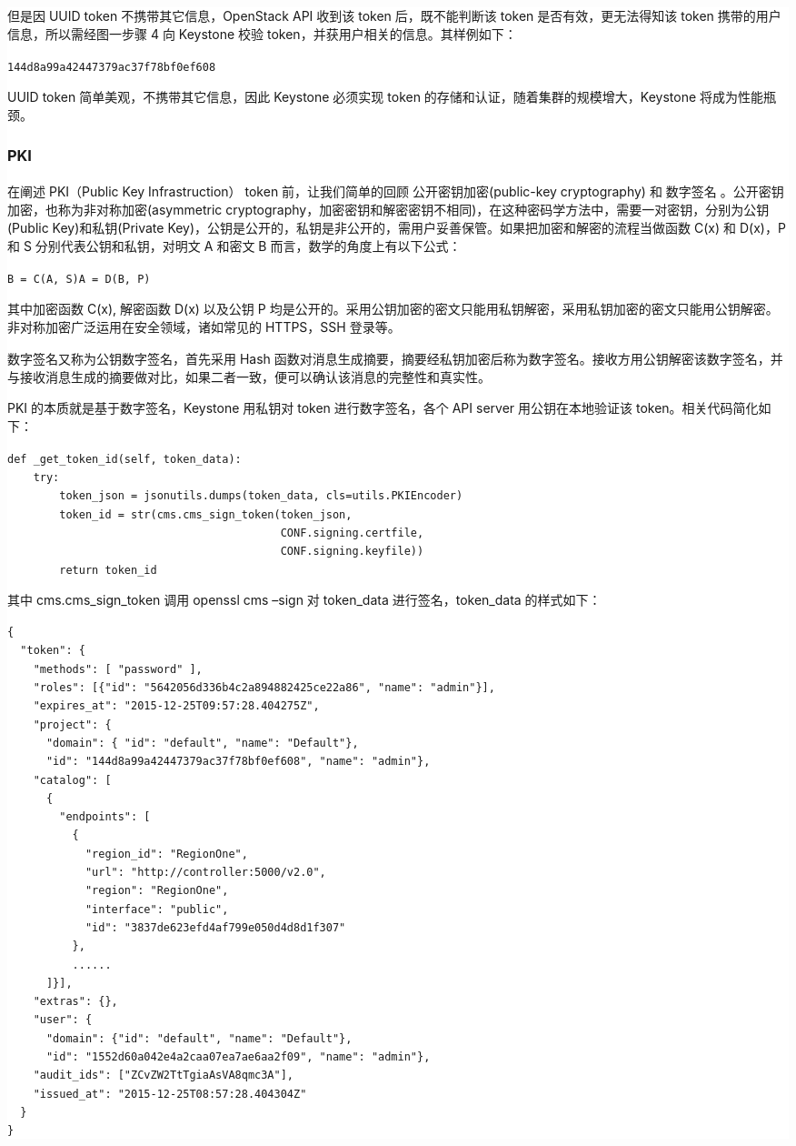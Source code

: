 
但是因 UUID token 不携带其它信息，OpenStack API 收到该 token 后，既不能判断该 token 是否有效，更无法得知该 token 携带的用户信息，所以需经图一步骤 4 向 Keystone 校验 token，并获用户相关的信息。其样例如下：

```
144d8a99a42447379ac37f78bf0ef608
```

UUID token 简单美观，不携带其它信息，因此 Keystone 必须实现 token 的存储和认证，随着集群的规模增大，Keystone 将成为性能瓶颈。

###    PKI


在阐述 PKI（Public Key Infrastruction） token 前，让我们简单的回顾 公开密钥加密(public-key cryptography) 和 数字签名 。公开密钥加密，也称为非对称加密(asymmetric cryptography，加密密钥和解密密钥不相同)，在这种密码学方法中，需要一对密钥，分别为公钥(Public Key)和私钥(Private Key)，公钥是公开的，私钥是非公开的，需用户妥善保管。如果把加密和解密的流程当做函数 C(x) 和 D(x)，P 和 S 分别代表公钥和私钥，对明文 A 和密文 B 而言，数学的角度上有以下公式：

```
B = C(A, S)A = D(B, P)
```
其中加密函数 C(x), 解密函数 D(x) 以及公钥 P 均是公开的。采用公钥加密的密文只能用私钥解密，采用私钥加密的密文只能用公钥解密。非对称加密广泛运用在安全领域，诸如常见的 HTTPS，SSH 登录等。  

数字签名又称为公钥数字签名，首先采用 Hash 函数对消息生成摘要，摘要经私钥加密后称为数字签名。接收方用公钥解密该数字签名，并与接收消息生成的摘要做对比，如果二者一致，便可以确认该消息的完整性和真实性。  

PKI 的本质就是基于数字签名，Keystone 用私钥对 token 进行数字签名，各个 API server 用公钥在本地验证该 token。相关代码简化如下：

```
def _get_token_id(self, token_data):
    try:
        token_json = jsonutils.dumps(token_data, cls=utils.PKIEncoder)
        token_id = str(cms.cms_sign_token(token_json,
                                          CONF.signing.certfile,
                                          CONF.signing.keyfile))
        return token_id
```

其中 cms.cms_sign_token 调用 openssl cms –sign 对 token_data 进行签名，token_data 的样式如下：

```
{
  "token": {
    "methods": [ "password" ],
    "roles": [{"id": "5642056d336b4c2a894882425ce22a86", "name": "admin"}],
    "expires_at": "2015-12-25T09:57:28.404275Z",
    "project": {
      "domain": { "id": "default", "name": "Default"},
      "id": "144d8a99a42447379ac37f78bf0ef608", "name": "admin"},
    "catalog": [
      {
        "endpoints": [
          {
            "region_id": "RegionOne",
            "url": "http://controller:5000/v2.0",
            "region": "RegionOne",
            "interface": "public",
            "id": "3837de623efd4af799e050d4d8d1f307"
          },
          ......
      ]}],
    "extras": {},
    "user": {
      "domain": {"id": "default", "name": "Default"},
      "id": "1552d60a042e4a2caa07ea7ae6aa2f09", "name": "admin"},
    "audit_ids": ["ZCvZW2TtTgiaAsVA8qmc3A"],
    "issued_at": "2015-12-25T08:57:28.404304Z"
  }
}
```
